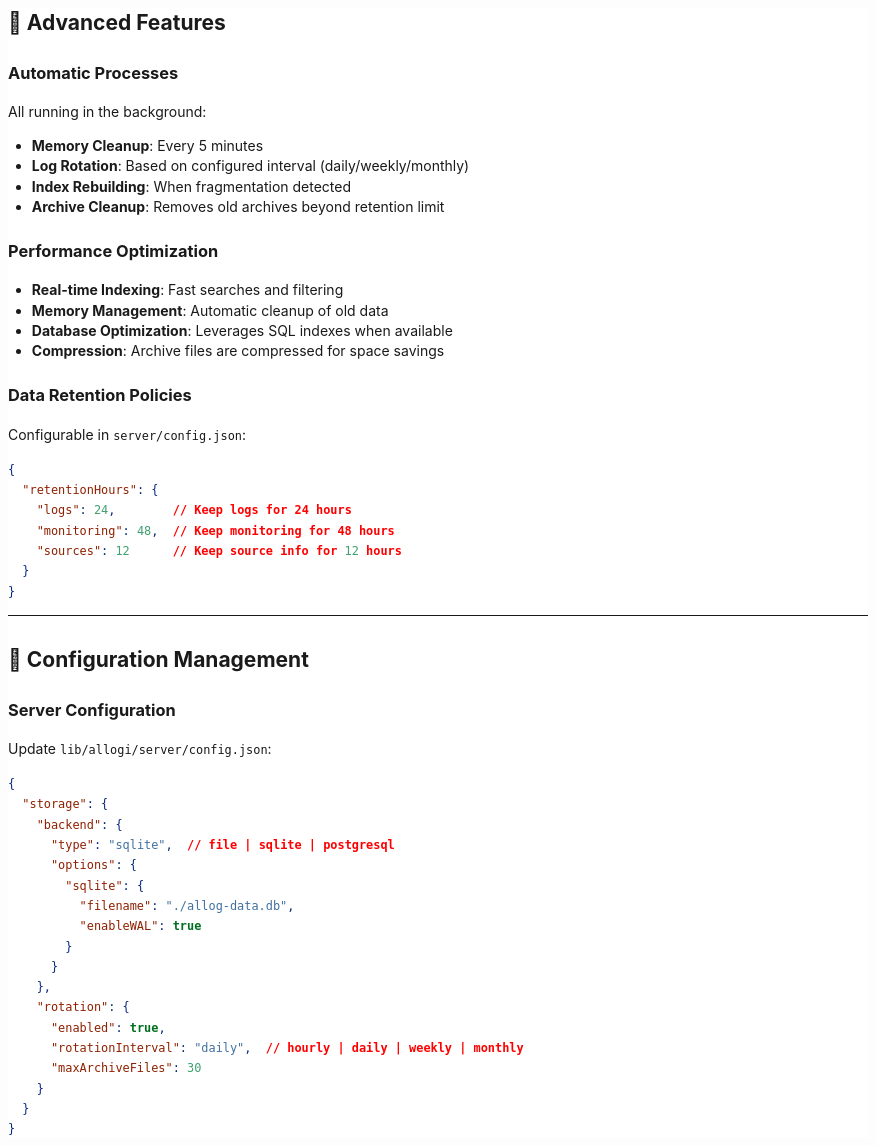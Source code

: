 
## 🚀 **Advanced Features**

### **Automatic Processes**
All running in the background:
- **Memory Cleanup**: Every 5 minutes
- **Log Rotation**: Based on configured interval (daily/weekly/monthly)
- **Index Rebuilding**: When fragmentation detected
- **Archive Cleanup**: Removes old archives beyond retention limit

### **Performance Optimization**
- **Real-time Indexing**: Fast searches and filtering
- **Memory Management**: Automatic cleanup of old data
- **Database Optimization**: Leverages SQL indexes when available
- **Compression**: Archive files are compressed for space savings

### **Data Retention Policies**
Configurable in `server/config.json`:
```json
{
  "retentionHours": {
    "logs": 24,        // Keep logs for 24 hours
    "monitoring": 48,  // Keep monitoring for 48 hours  
    "sources": 12      // Keep source info for 12 hours
  }
}
```

---

## 🔧 **Configuration Management**

### **Server Configuration**
Update `lib/allogi/server/config.json`:

```json
{
  "storage": {
    "backend": {
      "type": "sqlite",  // file | sqlite | postgresql
      "options": {
        "sqlite": {
          "filename": "./allog-data.db",
          "enableWAL": true
        }
      }
    },
    "rotation": {
      "enabled": true,
      "rotationInterval": "daily",  // hourly | daily | weekly | monthly
      "maxArchiveFiles": 30
    }
  }
}
```
